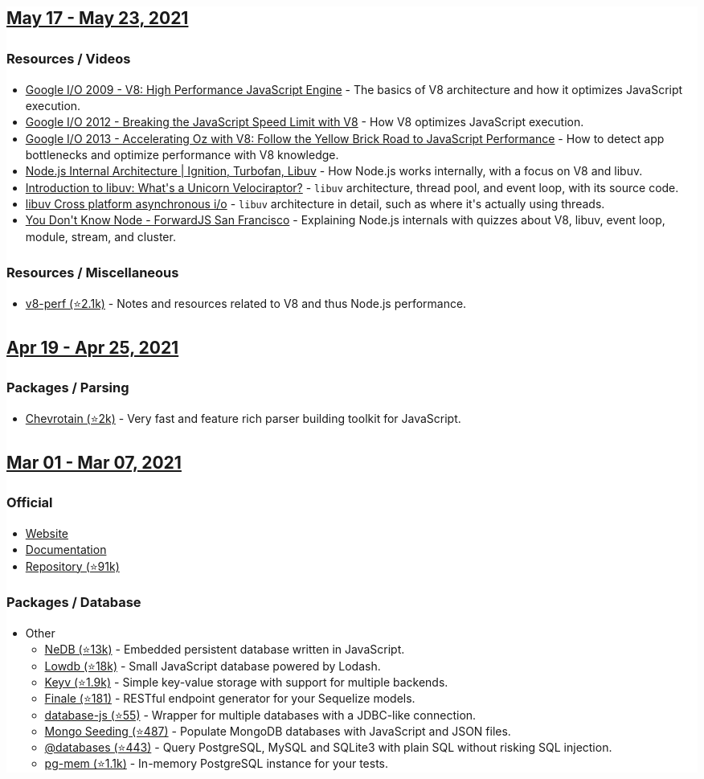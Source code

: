 ## [May 17 - May 23, 2021](/content/2021/20/README.md)

### Resources / Videos

*   [Google I/O 2009 - V8: High Performance JavaScript Engine](https://www.youtube.com/watch?v=FrufJFBSoQY) - The basics of V8 architecture and how it optimizes JavaScript execution.
*   [Google I/O 2012 - Breaking the JavaScript Speed Limit with V8](https://www.youtube.com/watch?v=UJPdhx5zTaw) - How V8 optimizes JavaScript execution.
*   [Google I/O 2013 - Accelerating Oz with V8: Follow the Yellow Brick Road to JavaScript Performance](https://www.youtube.com/watch?v=VhpdsjBUS3g) - How to detect app bottlenecks and optimize performance with V8 knowledge.
*   [Node.js Internal Architecture | Ignition, Turbofan, Libuv](https://www.youtube.com/watch?v=OCjvhCFFPTw) - How Node.js works internally, with a focus on V8 and libuv.
*   [Introduction to libuv: What's a Unicorn Velociraptor?](https://www.youtube.com/watch?v=_c51fcXRLGw) - `libuv` architecture, thread pool, and event loop, with its source code.
*   [libuv Cross platform asynchronous i/o](https://www.youtube.com/watch?v=kCJ3PFU8Ke8) - `libuv` architecture in detail, such as where it's actually using threads.
*   [You Don't Know Node - ForwardJS San Francisco](https://www.youtube.com/watch?v=oPo4EQmkjvY) - Explaining Node.js internals with quizzes about V8, libuv, event loop, module, stream, and cluster.

### Resources / Miscellaneous

*   [v8-perf (⭐2.1k)](https://github.com/thlorenz/v8-perf) - Notes and resources related to V8 and thus Node.js performance.

## [Apr 19 - Apr 25, 2021](/content/2021/16/README.md)

### Packages / Parsing

*   [Chevrotain (⭐2k)](https://github.com/Chevrotain/chevrotain) - Very fast and feature rich parser building toolkit for JavaScript.

## [Mar 01 - Mar 07, 2021](/content/2021/9/README.md)

### Official

*   [Website](https://nodejs.org)
*   [Documentation](https://nodejs.org/dist/latest/docs/api/)
*   [Repository (⭐91k)](https://github.com/nodejs/node)

### Packages / Database

*   Other
    *   [NeDB (⭐13k)](https://github.com/louischatriot/nedb) - Embedded persistent database written in JavaScript.
    *   [Lowdb (⭐18k)](https://github.com/typicode/lowdb) - Small JavaScript database powered by Lodash.
    *   [Keyv (⭐1.9k)](https://github.com/jaredwray/keyv) - Simple key-value storage with support for multiple backends.
    *   [Finale (⭐181)](https://github.com/tommybananas/finale) - RESTful endpoint generator for your Sequelize models.
    *   [database-js (⭐55)](https://github.com/mlaanderson/database-js) - Wrapper for multiple databases with a JDBC-like connection.
    *   [Mongo Seeding (⭐487)](https://github.com/pkosiec/mongo-seeding) - Populate MongoDB databases with JavaScript and JSON files.
    *   [@databases (⭐443)](https://github.com/ForbesLindesay/atdatabases) - Query PostgreSQL, MySQL and SQLite3 with plain SQL without risking SQL injection.
    *   [pg-mem (⭐1.1k)](https://github.com/oguimbal/pg-mem) - In-memory PostgreSQL instance for your tests.
